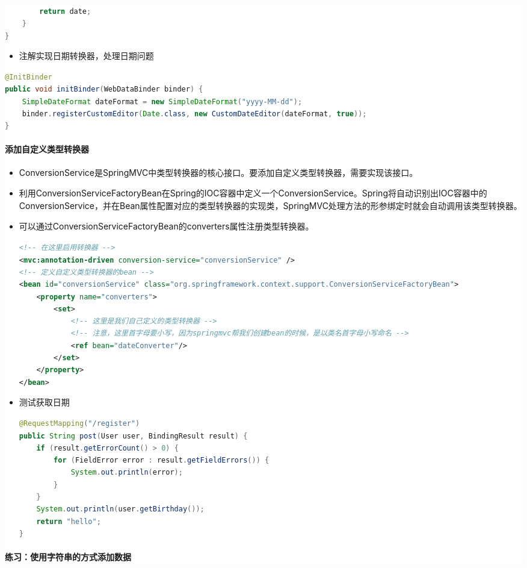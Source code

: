 ```java
		return date;
	}
}
```

- 注解实现日期转换器，处理日期问题

```java
@InitBinder
public void initBinder(WebDataBinder binder) {
    SimpleDateFormat dateFormat = new SimpleDateFormat("yyyy-MM-dd");
    binder.registerCustomEditor(Date.class, new CustomDateEditor(dateFormat, true)); 
}
```

#### 添加自定义类型转换器 

- ConversionService是SpringMVC中类型转换器的核心接口。要添加自定义类型转换器，需要实现该接口。 

- 利用ConversionServiceFactoryBean在Spring的IOC容器中定义一个ConversionService。Spring将自动识别出IOC容器中的ConversionService，并在Bean属性配置对应的类型转换器的实现类，SpringMVC处理方法的形参绑定时就会自动调用该类型转换器。

- 可以通过ConversionServiceFactoryBean的converters属性注册类型转换器。 

  ```xml
  <!-- 在这里启用转换器 -->
  <mvc:annotation-driven conversion-service="conversionService" />
  <!-- 定义自定义类型转换器的bean -->
  <bean id="conversionService" class="org.springframework.context.support.ConversionServiceFactoryBean">
      <property name="converters">
          <set>
              <!-- 这里是我们自己定义的类型转换器 -->
              <!-- 注意，这里首字母要小写，因为springmvc帮我们创建bean的时候，是以类名首字母小写命名 -->
              <ref bean="dateConverter"/>
          </set>
      </property>
  </bean>
  ```

- 测试获取日期

  ```java
  @RequestMapping("/register")
  public String post(User user, BindingResult result) {
      if (result.getErrorCount() > 0) {
          for (FieldError error : result.getFieldErrors()) {
              System.out.println(error);
          }
      }
      System.out.println(user.getBirthday());
      return "hello";
  }
  ```

#### 练习：使用字符串的方式添加数据 

